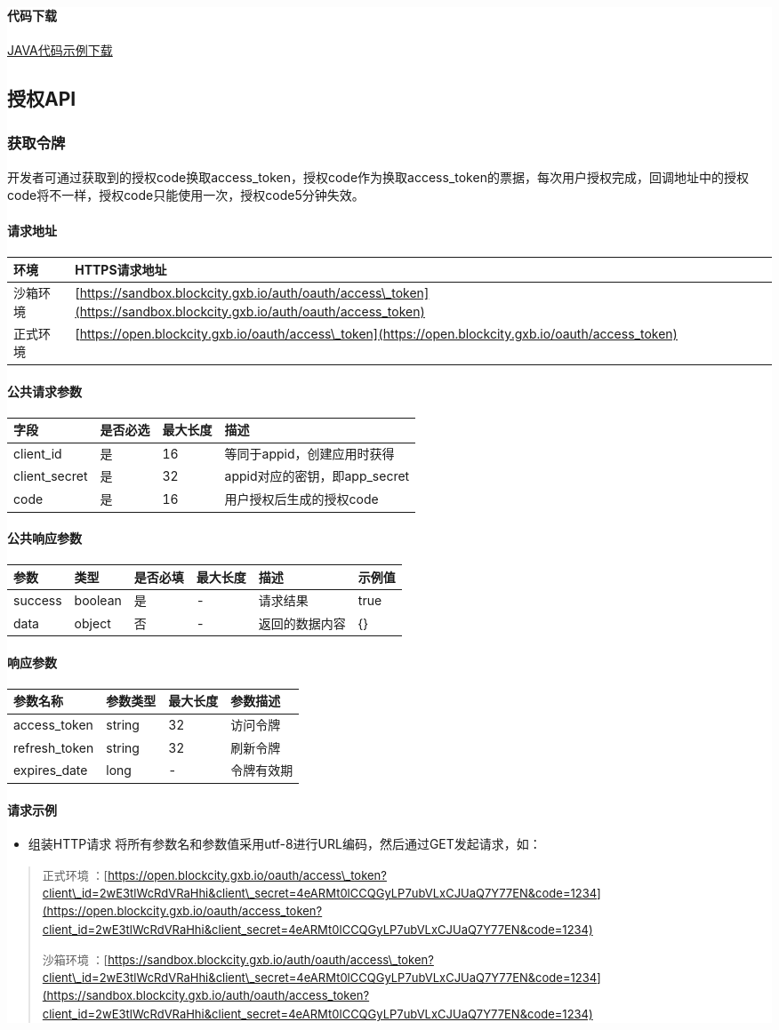 #### 代码下载

[JAVA代码示例下载](http://gxb-doc.oss-cn-hangzhou.aliyuncs.com/blockpay/paydemo.zip)

## 授权API

### 获取令牌

开发者可通过获取到的授权code换取access\_token，授权code作为换取access\_token的票据，每次用户授权完成，回调地址中的授权code将不一样，授权code只能使用一次，授权code5分钟失效。

#### 请求地址

| 环境 | HTTPS请求地址 |
| :--- | :--- |
| 沙箱环境 | [https://sandbox.blockcity.gxb.io/auth/oauth/access\_token](https://sandbox.blockcity.gxb.io/auth/oauth/access_token) |
| 正式环境 | [https://open.blockcity.gxb.io/oauth/access\_token](https://open.blockcity.gxb.io/oauth/access_token) |

#### 公共请求参数

| 字段 | 是否必选 | 最大长度 | 描述 |
| :--- | :--- | :--- | :--- |
| client\_id | 是 | 16 | 等同于appid，创建应用时获得 |
| client\_secret | 是 | 32 | appid对应的密钥，即app\_secret |
| code | 是 | 16 | 用户授权后生成的授权code |

#### 公共响应参数

| 参数 | 类型 | 是否必填 | 最大长度 | 描述 | 示例值 |
| :--- | :--- | :--- | :--- | :--- | :--- |
| success | boolean | 是 | - | 请求结果 | true |
| data | object | 否 | - | 返回的数据内容 | {} |

#### 响应参数

| 参数名称 | 参数类型 | 最大长度 | 参数描述 |
| :--- | :--- | :--- | :--- |
| access\_token | string | 32 | 访问令牌 |
| refresh\_token | string | 32 | 刷新令牌 |
| expires\_date | long | - | 令牌有效期 |

#### 请求示例

* 组装HTTP请求 将所有参数名和参数值采用utf-8进行URL编码，然后通过GET发起请求，如：

> <font size="2">正式环境 ：[https://open.blockcity.gxb.io/oauth/access\_token?client\_id=2wE3tlWcRdVRaHhi&client\_secret=4eARMt0lCCQGyLP7ubVLxCJUaQ7Y77EN&code=1234](https://open.blockcity.gxb.io/oauth/access_token?client_id=2wE3tlWcRdVRaHhi&client_secret=4eARMt0lCCQGyLP7ubVLxCJUaQ7Y77EN&code=1234)</font>
>
> <font size="2">沙箱环境 ：[https://sandbox.blockcity.gxb.io/auth/oauth/access\_token?client\_id=2wE3tlWcRdVRaHhi&client\_secret=4eARMt0lCCQGyLP7ubVLxCJUaQ7Y77EN&code=1234](https://sandbox.blockcity.gxb.io/auth/oauth/access_token?client_id=2wE3tlWcRdVRaHhi&client_secret=4eARMt0lCCQGyLP7ubVLxCJUaQ7Y77EN&code=1234)</font>
